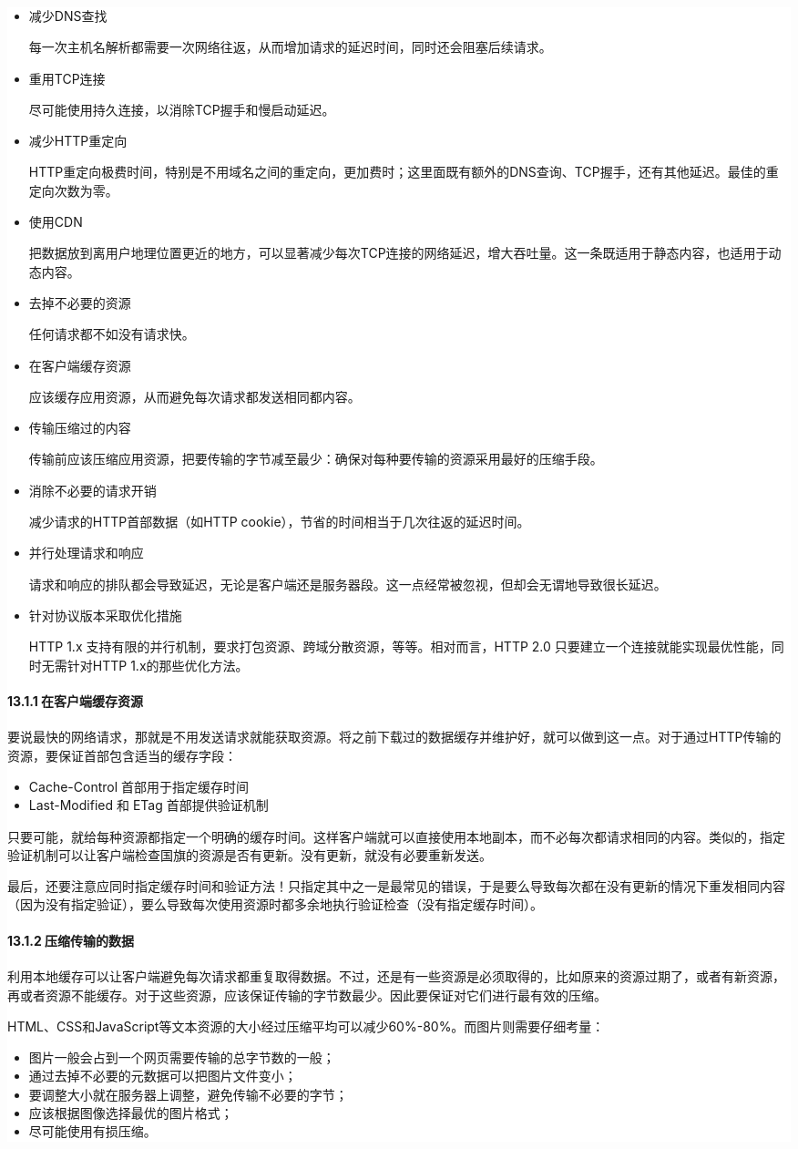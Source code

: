 - 减少DNS查找

    每一次主机名解析都需要一次网络往返，从而增加请求的延迟时间，同时还会阻塞后续请求。

- 重用TCP连接

    尽可能使用持久连接，以消除TCP握手和慢启动延迟。

- 减少HTTP重定向

    HTTP重定向极费时间，特别是不用域名之间的重定向，更加费时；这里面既有额外的DNS查询、TCP握手，还有其他延迟。最佳的重定向次数为零。

- 使用CDN

    把数据放到离用户地理位置更近的地方，可以显著减少每次TCP连接的网络延迟，增大吞吐量。这一条既适用于静态内容，也适用于动态内容。

- 去掉不必要的资源

    任何请求都不如没有请求快。

- 在客户端缓存资源

    应该缓存应用资源，从而避免每次请求都发送相同都内容。

- 传输压缩过的内容

    传输前应该压缩应用资源，把要传输的字节减至最少：确保对每种要传输的资源采用最好的压缩手段。

- 消除不必要的请求开销

    减少请求的HTTP首部数据（如HTTP cookie），节省的时间相当于几次往返的延迟时间。

- 并行处理请求和响应

    请求和响应的排队都会导致延迟，无论是客户端还是服务器段。这一点经常被忽视，但却会无谓地导致很长延迟。

- 针对协议版本采取优化措施

    HTTP 1.x 支持有限的并行机制，要求打包资源、跨域分散资源，等等。相对而言，HTTP 2.0 只要建立一个连接就能实现最优性能，同时无需针对HTTP 1.x的那些优化方法。

#### 13.1.1 在客户端缓存资源

要说最快的网络请求，那就是不用发送请求就能获取资源。将之前下载过的数据缓存并维护好，就可以做到这一点。对于通过HTTP传输的资源，要保证首部包含适当的缓存字段：

- Cache-Control   首部用于指定缓存时间
- Last-Modified 和 ETag  首部提供验证机制 

只要可能，就给每种资源都指定一个明确的缓存时间。这样客户端就可以直接使用本地副本，而不必每次都请求相同的内容。类似的，指定验证机制可以让客户端检查国旗的资源是否有更新。没有更新，就没有必要重新发送。

最后，还要注意应同时指定缓存时间和验证方法！只指定其中之一是最常见的错误，于是要么导致每次都在没有更新的情况下重发相同内容（因为没有指定验证），要么导致每次使用资源时都多余地执行验证检查（没有指定缓存时间）。

#### 13.1.2 压缩传输的数据

利用本地缓存可以让客户端避免每次请求都重复取得数据。不过，还是有一些资源是必须取得的，比如原来的资源过期了，或者有新资源，再或者资源不能缓存。对于这些资源，应该保证传输的字节数最少。因此要保证对它们进行最有效的压缩。

HTML、CSS和JavaScript等文本资源的大小经过压缩平均可以减少60%-80%。而图片则需要仔细考量：
- 图片一般会占到一个网页需要传输的总字节数的一般；
- 通过去掉不必要的元数据可以把图片文件变小；
- 要调整大小就在服务器上调整，避免传输不必要的字节；
- 应该根据图像选择最优的图片格式；
- 尽可能使用有损压缩。
